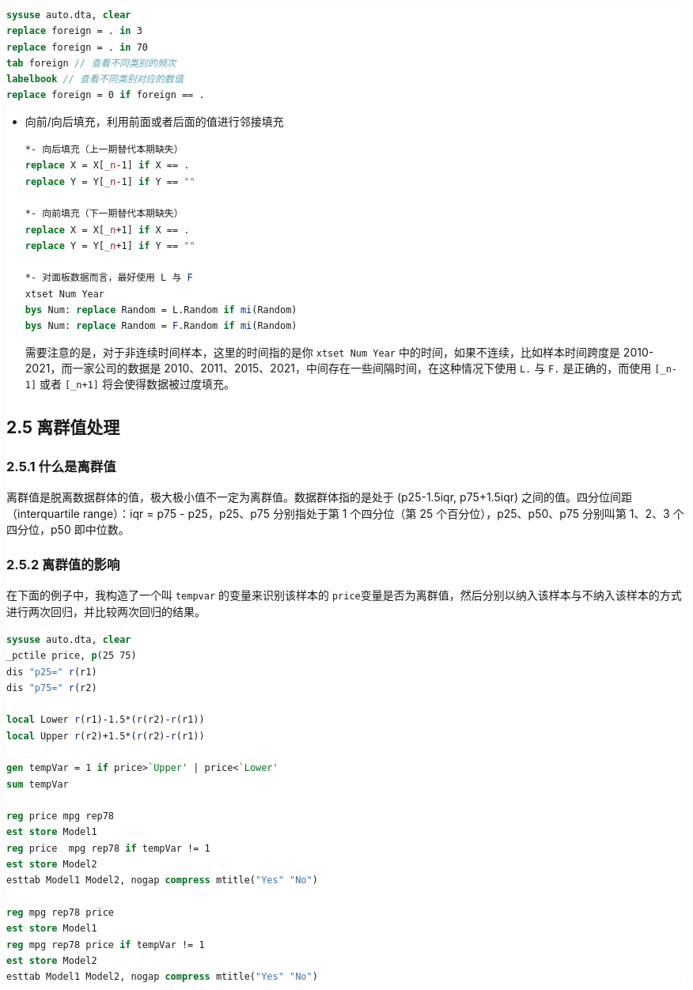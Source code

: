   ```stata
  sysuse auto.dta, clear
  replace foreign = . in 3
  replace foreign = . in 70
  tab foreign // 查看不同类别的频次
  labelbook // 查看不同类别对应的数值
  replace foreign = 0 if foreign == .
  ```

- 向前/向后填充，利用前面或者后面的值进行邻接填充

  ```stata
  *- 向后填充（上一期替代本期缺失）
  replace X = X[_n-1] if X == .
  replace Y = Y[_n-1] if Y == ""
  
  *- 向前填充（下一期替代本期缺失）
  replace X = X[_n+1] if X == .
  replace Y = Y[_n+1] if Y == ""
  
  *- 对面板数据而言，最好使用 L 与 F 
  xtset Num Year
  bys Num: replace Random = L.Random if mi(Random)
  bys Num: replace Random = F.Random if mi(Random)
  ```

  需要注意的是，对于非连续时间样本，这里的时间指的是你 `xtset Num Year` 中的时间，如果不连续，比如样本时间跨度是 2010-2021，而一家公司的数据是 2010、2011、2015、2021，中间存在一些间隔时间，在这种情况下使用 `L.` 与 `F.` 是正确的，而使用 `[_n-1]` 或者 `[_n+1]` 将会使得数据被过度填充。

## 2.5 离群值处理

### 2.5.1 什么是离群值

离群值是脱离数据群体的值，极大极小值不一定为离群值。数据群体指的是处于 (p25-1.5iqr, p75+1.5iqr) 之间的值。四分位间距（interquartile range）：iqr = p75 - p25，p25、p75 分别指处于第 1 个四分位（第 25 个百分位），p25、p50、p75 分别叫第 1、2、3 个四分位，p50 即中位数。

### 2.5.2 离群值的影响

在下面的例子中，我构造了一个叫 `tempvar` 的变量来识别该样本的 `price`变量是否为离群值，然后分别以纳入该样本与不纳入该样本的方式进行两次回归，并比较两次回归的结果。

```stata
sysuse auto.dta, clear
_pctile price, p(25 75)
dis "p25=" r(r1)
dis "p75=" r(r2)

local Lower r(r1)-1.5*(r(r2)-r(r1))
local Upper r(r2)+1.5*(r(r2)-r(r1))

gen tempVar = 1 if price>`Upper' | price<`Lower'
sum tempVar

reg price mpg rep78 
est store Model1 
reg price  mpg rep78 if tempVar != 1
est store Model2 
esttab Model1 Model2, nogap compress mtitle("Yes" "No")

reg mpg rep78 price 
est store Model1 
reg mpg rep78 price if tempVar != 1
est store Model2 
esttab Model1 Model2, nogap compress mtitle("Yes" "No")
```
